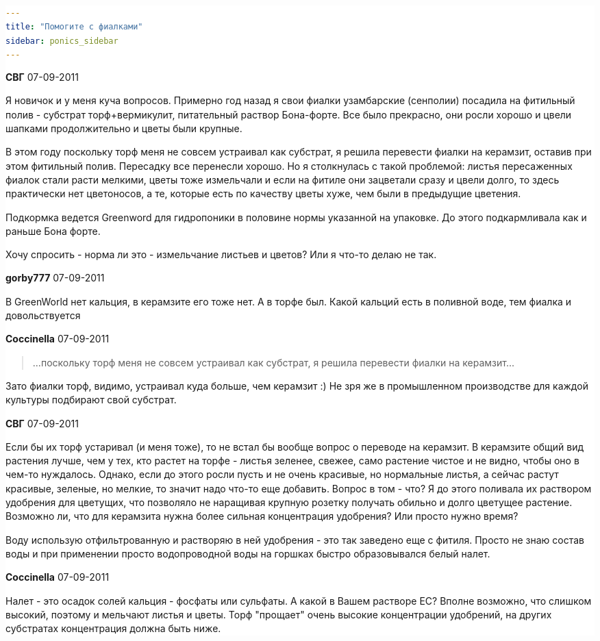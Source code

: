 ```yaml
---
title: "Помогите с фиалками"
sidebar: ponics_sidebar
---
```


**СВГ** 07-09-2011

Я новичок и у меня куча вопросов. Примерно год назад я свои фиалки узамбарские (сенполии) посадила на фитильный полив - субстрат торф+вермикулит, питательный раствор Бона-форте. Все было прекрасно, они росли хорошо и цвели шапками продолжительно и цветы были крупные.

В этом году поскольку торф меня не совсем устраивал как субстрат, я решила перевести фиалки на керамзит, оставив при этом фитильный полив. Пересадку все перенесли хорошо. Но я столкнулась с такой проблемой: листья пересаженных фиалок стали расти мелкими, цветы тоже измельчали и если на фитиле они зацветали сразу и цвели долго, то здесь практически нет цветоносов, а те, которые есть по качеству цветы хуже, чем были в предыдущие цветения.

Подкормка ведется Greenword для гидропоники в половине нормы указанной на упаковке. До этого подкармливала как и раньше Бона форте.

Хочу спросить - норма ли это - измельчание листьев и цветов? Или я что-то делаю не так.


**gorby777** 07-09-2011

В GreenWorld нет кальция, в керамзите его тоже нет. А в торфе был. Какой кальций есть в поливной воде, тем фиалка и довольствуется


**Coccinella** 07-09-2011

> ...поскольку торф меня не совсем устраивал как субстрат, я решила перевести фиалки на керамзит... 

Зато фиалки торф, видимо, устраивал куда больше, чем керамзит :) Не зря же в промышленном производстве для каждой культуры подбирают свой субстрат.


**СВГ** 07-09-2011

Если бы их торф устаривал (и меня тоже), то не встал бы вообще вопрос о переводе на керамзит. В керамзите общий вид растения лучше, чем у тех, кто растет на торфе - листья зеленее, свежее, само растение чистое и не видно, чтобы оно в чем-то нуждалось. Однако, если до этого росли пусть и не очень красивые, но нормальные листья, а сейчас растут красивые, зеленые, но мелкие, то значит надо что-то еще добавить. Вопрос в том - что? Я до этого поливала их раствором удобрения для цветущих, что позволяло не наращивая крупную розетку получать обильно и долго цветущее растение. Возможно ли, что для керамзита нужна более сильная концентрация удобрения? Или просто нужно время?

Воду использую отфильтрованную и растворяю в ней удобрения - это так заведено еще с фитиля. Просто не знаю состав воды и при применении просто водопроводной воды на горшках быстро образовывался белый налет.


**Coccinella** 07-09-2011

Налет - это осадок солей кальция - фосфаты или сульфаты. А какой в Вашем растворе ЕС? Вполне возможно, что слишком высокий, поэтому и мельчают листья и цветы. Торф "прощает" очень высокие концентрации удобрений, на других субстратах концентрация должна быть ниже.
